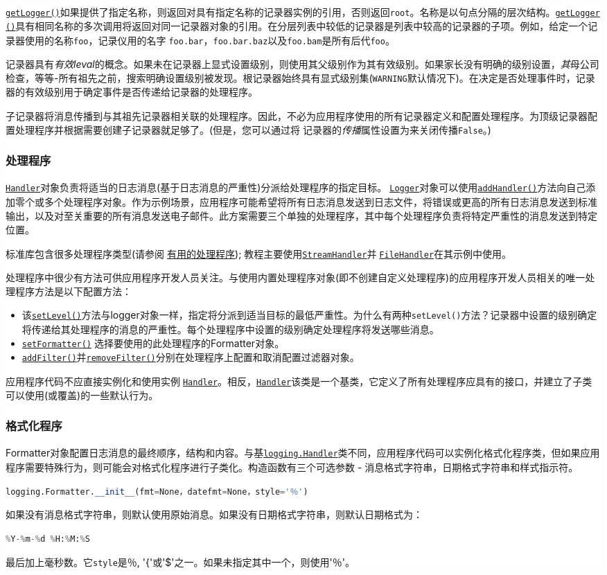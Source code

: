 [`getLogger()`](https://docs.python.org/3/library/logging.html#logging.getLogger "logging.getLogger")如果提供了指定名称，则返回对具有指定名称的记录器实例的引用，否则返回`root`。名称是以句点分隔的层次结构。[`getLogger()`](https://docs.python.org/3/library/logging.html#logging.getLogger "logging.getLogger")具有相同名称的多次调用将返回对同一记录器对象的引用。在分层列表中较低的记录器是列表中较高的记录器的子项。例如，给定一个记录器使用的名称`foo`，记录仪用的名字 `foo.bar`，`foo.bar.baz`以及`foo.bam`是所有后代`foo`。

记录器具有*有效leval*的概念。如果未在记录器上显式设置级别，则使用其父级别作为其有效级别。如果家长没有明确的级别设置，*其*母公司检查，等等-所有祖先之前，搜索明确设置级别被发现。根记录器始终具有显式级别集(`WARNING`默认情况下)。在决定是否处理事件时，记录器的有效级别用于确定事件是否传递给记录器的处理程序。

子记录器将消息传播到与其祖先记录器相关联的处理程序。因此，不必为应用程序使用的所有记录器定义和配置处理程序。为顶级记录器配置处理程序并根据需要创建子记录器就足够了。(但是，您可以通过将 记录器的*传播*属性设置为来关闭传播`False`。)

### 处理程序

[`Handler`](https://docs.python.org/3/library/logging.html#logging.Handler "logging.Handler")对象负责将适当的日志消息(基于日志消息的严重性)分派给处理程序的指定目标。 [`Logger`](https://docs.python.org/3/library/logging.html#logging.Logger "logging.Logger")对象可以使用[`addHandler()`](https://docs.python.org/3/library/logging.html#logging.Logger.addHandler "logging.Logger.addHandler")方法向自己添加零个或多个处理程序对象。作为示例场景，应用程序可能希望将所有日志消息发送到日志文件，将错误或更高的所有日志消息发送到标准输出，以及对至关重要的所有消息发送电子邮件。此方案需要三个单独的处理程序，其中每个处理程序负责将特定严重性的消息发送到特定位置。

标准库包含很多处理程序类型(请参阅 [有用的处理程序](https://docs.python.org/3/howto/logging.html#useful-handlers)); 教程主要使用[`StreamHandler`](https://docs.python.org/3/library/logging.handlers.html#logging.StreamHandler "logging.StreamHandler")并 [`FileHandler`](https://docs.python.org/3/library/logging.handlers.html#logging.FileHandler "logging.FileHandler")在其示例中使用。

处理程序中很少有方法可供应用程序开发人员关注。与使用内置处理程序对象(即不创建自定义处理程序)的应用程序开发人员相关的唯一处理程序方法是以下配置方法：

* 该[`setLevel()`](https://docs.python.org/3/library/logging.html#logging.Handler.setLevel "logging.Handler.setLevel")方法与logger对象一样，指定将分派到适当目标的最低严重性。为什么有两种`setLevel()`方法？记录器中设置的级别确定将传递给其处理程序的消息的严重性。每个处理程序中设置的级别确定处理程序将发送哪些消息。
* [`setFormatter()`](https://docs.python.org/3/library/logging.html#logging.Handler.setFormatter "logging.Handler.setFormatter") 选择要使用的此处理程序的Formatter对象。
* [`addFilter()`](https://docs.python.org/3/library/logging.html#logging.Handler.addFilter "logging.Handler.addFilter")并[`removeFilter()`](https://docs.python.org/3/library/logging.html#logging.Handler.removeFilter "logging.Handler.removeFilter")分别在处理程序上配置和取消配置过滤器对象。

应用程序代码不应直接实例化和使用实例 [`Handler`](https://docs.python.org/3/library/logging.html#logging.Handler "logging.Handler")。相反，[`Handler`](https://docs.python.org/3/library/logging.html#logging.Handler "logging.Handler")该类是一个基类，它定义了所有处理程序应具有的接口，并建立了子类可以使用(或覆盖)的一些默认行为。

### 格式化程序

Formatter对象配置日志消息的最终顺序，结构和内容。与基[`logging.Handler`](https://docs.python.org/3/library/logging.html#logging.Handler "logging.Handler")类不同，应用程序代码可以实例化格式化程序类，但如果应用程序需要特殊行为，则可能会对格式化程序进行子类化。构造函数有三个可选参数 - 消息格式字符串，日期格式字符串和样式指示符。

```python
logging.Formatter.__init__(fmt=None，datefmt=None，style='％')
```

如果没有消息格式字符串，则默认使用原始消息。如果没有日期格式字符串，则默认日期格式为：

```python
%Y-%m-%d %H:%M:%S
```

最后加上毫秒数。它`style`是％, '{'或'$'之一。如果未指定其中一个，则使用'％'。
